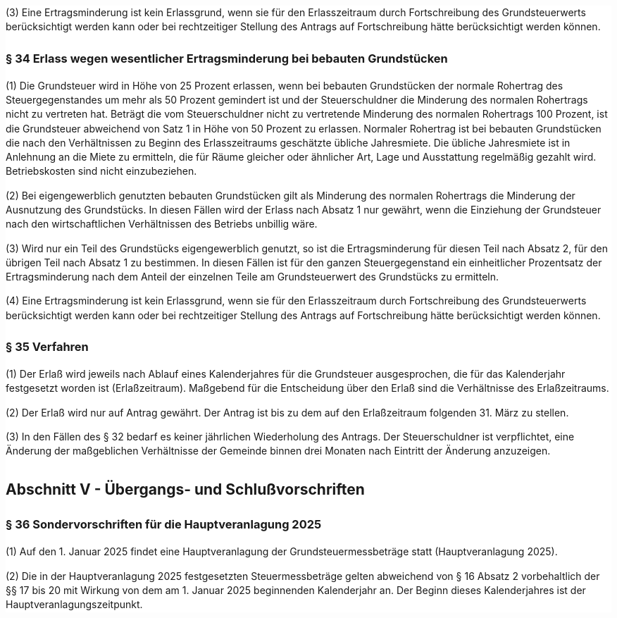(3) Eine Ertragsminderung ist kein Erlassgrund, wenn sie für den Erlasszeitraum durch Fortschreibung des Grundsteuerwerts berücksichtigt werden kann oder bei rechtzeitiger Stellung des Antrags auf Fortschreibung hätte berücksichtigt werden können.


### § 34 Erlass wegen wesentlicher Ertragsminderung bei bebauten Grundstücken

(1) Die Grundsteuer wird in Höhe von 25 Prozent erlassen, wenn bei bebauten Grundstücken der normale Rohertrag des Steuergegenstandes um mehr als 50 Prozent gemindert ist und der Steuerschuldner die Minderung des normalen Rohertrags nicht zu vertreten hat. Beträgt die vom Steuerschuldner nicht zu vertretende Minderung des normalen Rohertrags 100 Prozent, ist die Grundsteuer abweichend von Satz 1 in Höhe von 50 Prozent zu erlassen. Normaler Rohertrag ist bei bebauten Grundstücken die nach den Verhältnissen zu Beginn des Erlasszeitraums geschätzte übliche Jahresmiete. Die übliche Jahresmiete ist in Anlehnung an die Miete zu ermitteln, die für Räume gleicher oder ähnlicher Art, Lage und Ausstattung regelmäßig gezahlt wird. Betriebskosten sind nicht einzubeziehen.

(2) Bei eigengewerblich genutzten bebauten Grundstücken gilt als Minderung des normalen Rohertrags die Minderung der Ausnutzung des Grundstücks. In diesen Fällen wird der Erlass nach Absatz 1 nur gewährt, wenn die Einziehung der Grundsteuer nach den wirtschaftlichen Verhältnissen des Betriebs unbillig wäre.

(3) Wird nur ein Teil des Grundstücks eigengewerblich genutzt, so ist die Ertragsminderung für diesen Teil nach Absatz 2, für den übrigen Teil nach Absatz 1 zu bestimmen. In diesen Fällen ist für den ganzen Steuergegenstand ein einheitlicher Prozentsatz der Ertragsminderung nach dem Anteil der einzelnen Teile am Grundsteuerwert des Grundstücks zu ermitteln.

(4) Eine Ertragsminderung ist kein Erlassgrund, wenn sie für den Erlasszeitraum durch Fortschreibung des Grundsteuerwerts berücksichtigt werden kann oder bei rechtzeitiger Stellung des Antrags auf Fortschreibung hätte berücksichtigt werden können.


### § 35 Verfahren

(1) Der Erlaß wird jeweils nach Ablauf eines Kalenderjahres für die Grundsteuer ausgesprochen, die für das Kalenderjahr festgesetzt worden ist (Erlaßzeitraum). Maßgebend für die Entscheidung über den Erlaß sind die Verhältnisse des Erlaßzeitraums.

(2) Der Erlaß wird nur auf Antrag gewährt. Der Antrag ist bis zu dem auf den Erlaßzeitraum folgenden 31. März zu stellen.

(3) In den Fällen des § 32 bedarf es keiner jährlichen Wiederholung des Antrags. Der Steuerschuldner ist verpflichtet, eine Änderung der maßgeblichen Verhältnisse der Gemeinde binnen drei Monaten nach Eintritt der Änderung anzuzeigen.


## Abschnitt V - Übergangs- und Schlußvorschriften



### § 36 Sondervorschriften für die Hauptveranlagung 2025

(1) Auf den 1. Januar 2025 findet eine Hauptveranlagung der Grundsteuermessbeträge statt (Hauptveranlagung 2025).

(2) Die in der Hauptveranlagung 2025 festgesetzten Steuermessbeträge gelten abweichend von § 16 Absatz 2 vorbehaltlich der §§ 17 bis 20 mit Wirkung von dem am 1. Januar 2025 beginnenden Kalenderjahr an. Der Beginn dieses Kalenderjahres ist der Hauptveranlagungszeitpunkt.
